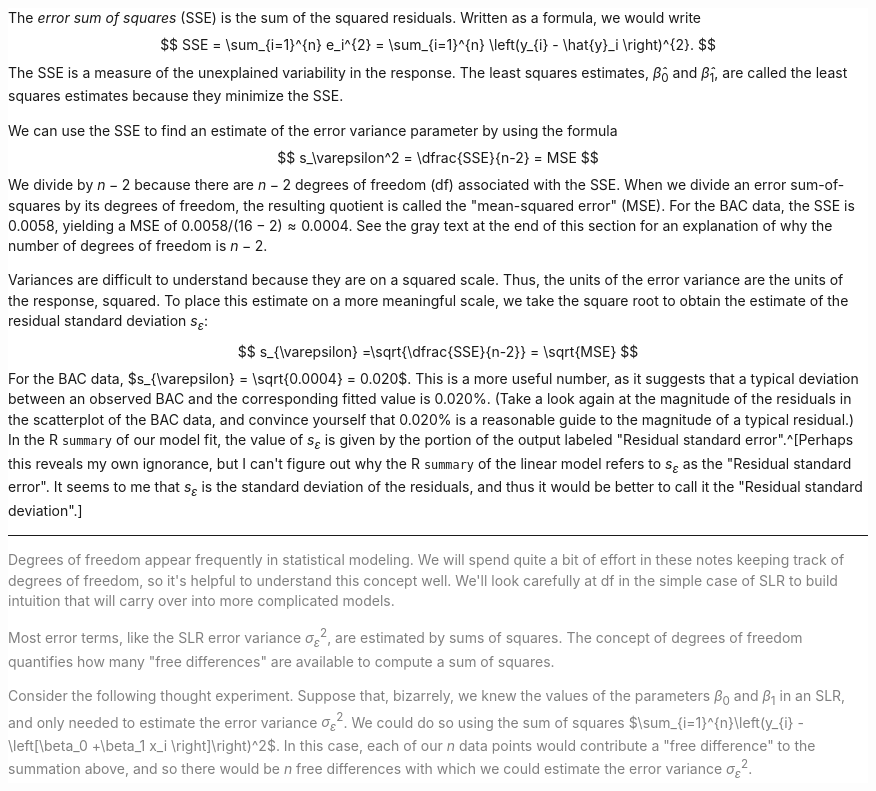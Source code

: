 The *error sum of squares* (SSE) is the sum of the squared residuals.  Written as a formula, we would write
$$
SSE = \sum_{i=1}^{n} e_i^{2} = \sum_{i=1}^{n} \left(y_{i} - \hat{y}_i \right)^{2}. 
$$
The SSE is a measure of the unexplained variability in the response.  The least squares estimates, $\hat{\beta}_0$ and  $\hat{\beta}_1$, are called the least squares estimates because they minimize the SSE.  

We can use the SSE to find an estimate of the error variance parameter by using the formula
$$
s_\varepsilon^2 = \dfrac{SSE}{n-2} = MSE
$$
We divide by $n - 2$ because there are $n - 2$ degrees of freedom (df) associated with the SSE.  When we divide an error sum-of-squares by its degrees of freedom, the resulting quotient is called the "mean-squared error" (MSE). For the BAC data, the SSE is 0.0058, yielding a MSE of $0.0058/(16-2) \approx 0.0004$.  See the gray text at the end of this section for an explanation of why the number of degrees of freedom is $n-2$.

Variances are difficult to understand because they are on a squared scale. Thus, the units of the error variance are the units of the response, squared.  To place this estimate on a more meaningful scale, we take the square root to obtain the estimate of the residual standard deviation $s_{\varepsilon}$:
$$
s_{\varepsilon} =\sqrt{\dfrac{SSE}{n-2}} = \sqrt{MSE} 
$$
For the BAC data, $s_{\varepsilon} = \sqrt{0.0004} = 0.020$.  This is a more useful number, as it suggests that a typical deviation between an observed BAC and the corresponding fitted value is 0.020%. (Take a look again at the magnitude of the residuals in the scatterplot of the BAC data, and convince yourself that 0.020% is a reasonable guide to the magnitude of a typical residual.)  In the R `summary` of our model fit, the value of $s_{\varepsilon}$ is given by the portion of the output labeled "Residual standard error".^[Perhaps this reveals my own ignorance, but I can't figure out why the R `summary` of the linear model refers to $s_{\varepsilon}$ as the "Residual standard error".  It seems to me that $s_{\varepsilon}$ is the standard deviation of the residuals, and thus it would be better to call it the "Residual standard deviation".] 

---

<span style="color: gray;"> Degrees of freedom appear frequently in statistical modeling. We will spend quite a bit of effort in these notes keeping track of degrees of freedom, so it's helpful to understand this concept well. We'll look carefully at df in the simple case of SLR to build intuition that will carry over into more complicated models.</span>

<span style="color: gray;">Most error terms, like the SLR error variance $\sigma_\varepsilon^2$, are estimated by sums of squares.  The concept of degrees of freedom quantifies how many "free differences" are available to compute a sum of squares.</span>

<span style="color: gray;">Consider the following thought experiment.  Suppose that, bizarrely, we knew the values of the parameters $\beta_0$ and $\beta_1$ in an SLR, and only needed to estimate the error variance $\sigma_\varepsilon^2$.  We could do so using the sum of squares $\sum_{i=1}^{n}\left(y_{i} -\left[\beta_0 +\beta_1 x_i \right]\right)^2$.  In this case, each of our $n$ data points would contribute a "free difference" to the summation above, and so there would be $n$ free differences with which we could estimate the error variance $\sigma_\varepsilon^2$.</span>
